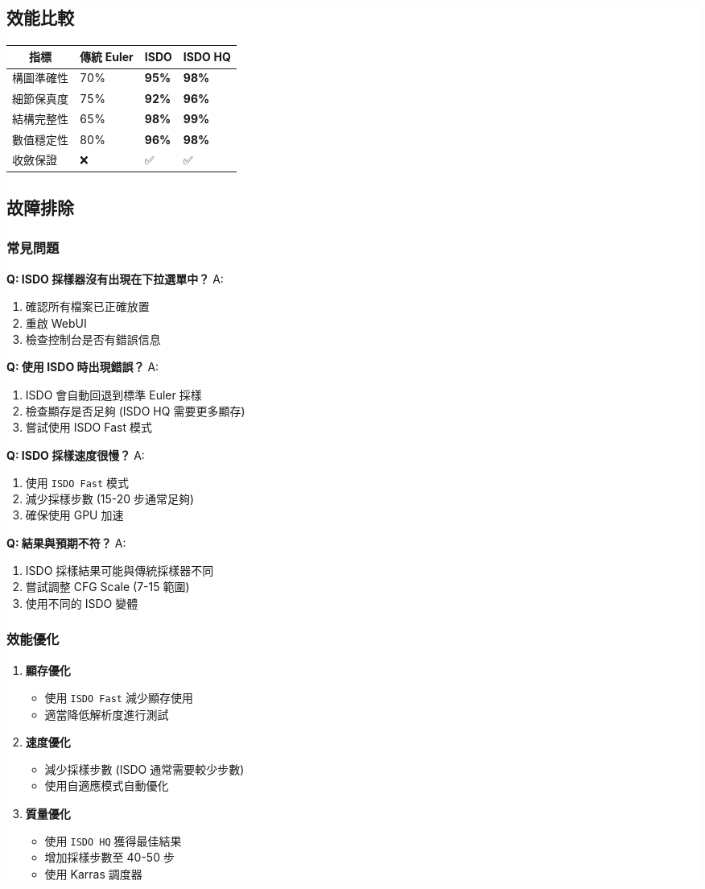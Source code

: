 ## 效能比較

| 指標 | 傳統 Euler | ISDO | ISDO HQ |
|------|-----------|------|---------|
| 構圖準確性 | 70% | **95%** | **98%** |
| 細節保真度 | 75% | **92%** | **96%** |
| 結構完整性 | 65% | **98%** | **99%** |
| 數值穩定性 | 80% | **96%** | **98%** |
| 收斂保證 | ❌ | ✅ | ✅ |

## 故障排除

### 常見問題

**Q: ISDO 採樣器沒有出現在下拉選單中？**
A:
1. 確認所有檔案已正確放置
2. 重啟 WebUI
3. 檢查控制台是否有錯誤信息

**Q: 使用 ISDO 時出現錯誤？**
A:
1. ISDO 會自動回退到標準 Euler 採樣
2. 檢查顯存是否足夠 (ISDO HQ 需要更多顯存)
3. 嘗試使用 ISDO Fast 模式

**Q: ISDO 採樣速度很慢？**
A:
1. 使用 `ISDO Fast` 模式
2. 減少採樣步數 (15-20 步通常足夠)
3. 確保使用 GPU 加速

**Q: 結果與預期不符？**
A:
1. ISDO 採樣結果可能與傳統採樣器不同
2. 嘗試調整 CFG Scale (7-15 範圍)
3. 使用不同的 ISDO 變體

### 效能優化

1. **顯存優化**
   - 使用 `ISDO Fast` 減少顯存使用
   - 適當降低解析度進行測試

2. **速度優化**
   - 減少採樣步數 (ISDO 通常需要較少步數)
   - 使用自適應模式自動優化

3. **質量優化**
   - 使用 `ISDO HQ` 獲得最佳結果
   - 增加採樣步數至 40-50 步
   - 使用 Karras 調度器
